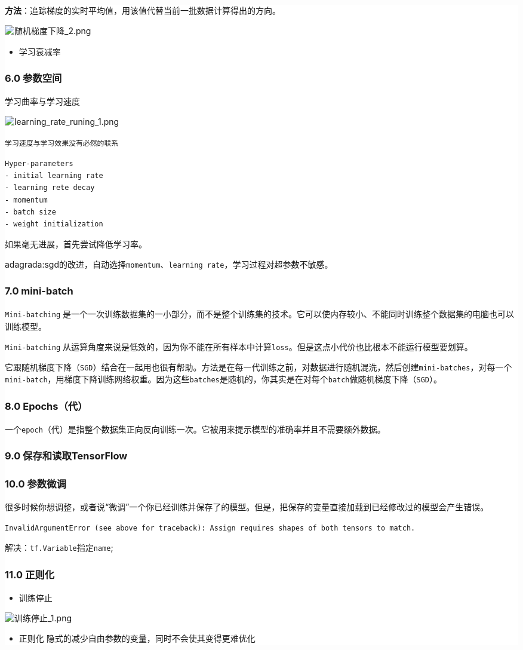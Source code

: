 **方法**：追踪梯度的实时平均值，用该值代替当前一批数据计算得出的方向。

![随机梯度下降_2.png](https://i.imgur.com/Lej3ZHf.png)

- 学习衰减率

### 6.0 参数空间
学习曲率与学习速度

![learning_rate_runing_1.png](https://i.imgur.com/bTXDphB.png)
```
学习速度与学习效果没有必然的联系
```
```
Hyper-parameters
- initial learning rate
- learning rete decay
- momentum
- batch size
- weight initialization
```
如果毫无进展，首先尝试降低学习率。

adagrada:sgd的改进，自动选择`momentum`、`learning rate`，学习过程对超参数不敏感。

### 7.0 mini-batch
`Mini-batching` 是一个一次训练数据集的一小部分，而不是整个训练集的技术。它可以使内存较小、不能同时训练整个数据集的电脑也可以训练模型。

`Mini-batching` 从运算角度来说是低效的，因为你不能在所有样本中计算`loss`。但是这点小代价也比根本不能运行模型要划算。

它跟随机梯度下降（`SGD`）结合在一起用也很有帮助。方法是在每一代训练之前，对数据进行随机混洗，然后创建`mini-batches`，对每一个 `mini-batch`，用梯度下降训练网络权重。因为这些`batches`是随机的，你其实是在对每个`batch`做随机梯度下降（`SGD`）。

### 8.0 Epochs（代）
一个`epoch`（代）是指整个数据集正向反向训练一次。它被用来提示模型的准确率并且不需要额外数据。

### 9.0 保存和读取TensorFlow
 

### 10.0 参数微调
很多时候你想调整，或者说“微调”一个你已经训练并保存了的模型。但是，把保存的变量直接加载到已经修改过的模型会产生错误。

```
InvalidArgumentError (see above for traceback): Assign requires shapes of both tensors to match.
```
解决：`tf.Variable`指定`name`;

### 11.0 正则化
- 训练停止

![训练停止_1.png](https://i.imgur.com/Y2FACht.png)

- 正则化
隐式的减少自由参数的变量，同时不会使其变得更难优化
